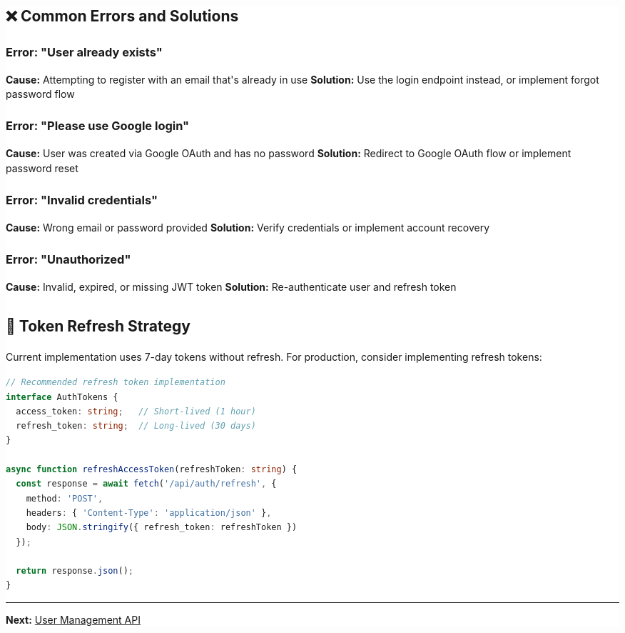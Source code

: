 ## ❌ Common Errors and Solutions

### Error: "User already exists"
**Cause:** Attempting to register with an email that's already in use
**Solution:** Use the login endpoint instead, or implement forgot password flow

### Error: "Please use Google login"
**Cause:** User was created via Google OAuth and has no password
**Solution:** Redirect to Google OAuth flow or implement password reset

### Error: "Invalid credentials"
**Cause:** Wrong email or password provided
**Solution:** Verify credentials or implement account recovery

### Error: "Unauthorized"
**Cause:** Invalid, expired, or missing JWT token
**Solution:** Re-authenticate user and refresh token

## 🔄 Token Refresh Strategy

Current implementation uses 7-day tokens without refresh. For production, consider implementing refresh tokens:

```typescript
// Recommended refresh token implementation
interface AuthTokens {
  access_token: string;   // Short-lived (1 hour)
  refresh_token: string;  // Long-lived (30 days)
}

async function refreshAccessToken(refreshToken: string) {
  const response = await fetch('/api/auth/refresh', {
    method: 'POST',
    headers: { 'Content-Type': 'application/json' },
    body: JSON.stringify({ refresh_token: refreshToken })
  });
  
  return response.json();
}
```

---

**Next:** [User Management API](./02-users.md)

